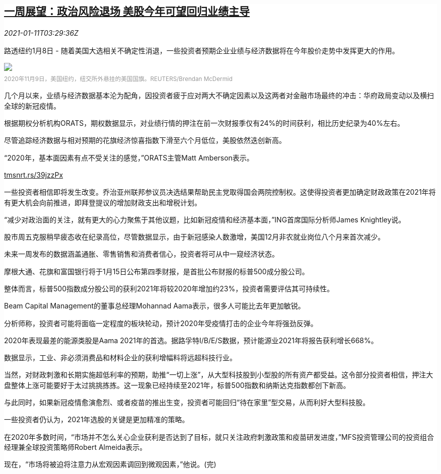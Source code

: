 
[一周展望：政治风险退场 美股今年可望回归业绩主导](https://cn.reuters.com/article/weekahead-us-stocks-pol-res-0111-idCNKBS29G06X)
------

<div><i>2021-01-11T03:29:36Z</i></div><p>路透纽约1月8日 - 随着美国大选相关不确定性消退，一些投资者预期企业业绩与经济数据将在今年股价走势中发挥更大的作用。</p><img src="https://static.reuters.com/resources/r/?m=02&d=20210111&t=2&i=1547317405&r=LYNXMPEH0A03K" width="100%"><div><small style="color: #999;">2020年11月9日，美国纽约，纽交所外悬挂的美国国旗。REUTERS/Brendan McDermid</small></div><p>几个月以来，业绩与经济数据基本沦为配角，因投资者疲于应对两大不确定因素以及这两者对金融市场最终的冲击：华府政局变动以及横扫全球的新冠疫情。</p><p>根据期权分析机构ORATS，期权数据显示，对业绩行情的押注在前一次财报季仅有24%的时间获利，相比历史纪录为40%左右。</p><p>尽管追踪经济数据与相对预期的花旗经济惊喜指数下滑至六个月低位，美股依然迭创新高。</p><p>“2020年，基本面因素有点不受关注的感觉，”ORATS主管Matt Amberson表示。</p><p><a href="https://tmsnrt.rs/39jzzPx">tmsnrt.rs/39jzzPx</a></p><p>一些投资者相信即将发生改变。乔治亚州联邦参议员决选结果帮助民主党取得国会两院控制权。这使得投资者更加确定财政政策在2021年将有更大机会向前推进，即拜登提议的增加财政支出和增税计划。</p><p>“减少对政治面的关注，就有更大的心力聚焦于其他议题，比如新冠疫情和经济基本面，”ING首席国际分析师James Knightley说。</p><p>股市周五克服稍早疲态收在纪录高位，尽管数据显示，由于新冠感染人数激增，美国12月非农就业岗位八个月来首次减少。</p><p>未来一周发布的数据涵盖通胀、零售销售和消费者信心，投资者将可从中一窥经济状态。</p><p>摩根大通、花旗和富国银行将于1月15日公布第四季财报，是首批公布财报的标普500成分股公司。</p><p>整体而言，标普500指数成分股公司的获利2021年将较2020年增加约23%，投资者需要评估其可持续性。</p><p>Beam Capital Management的董事总经理Mohannad Aama表示，很多人可能比去年更加敏锐。</p><p>分析师称，投资者可能将面临一定程度的板块轮动，预计2020年受疫情打击的企业今年将强劲反弹。</p><p>2020年表现最差的能源类股是Aama 2021年的首选。据路孚特I/B/E/S数据，预计能源业2021年将报告获利增长668%。</p><p>数据显示，工业、非必须消费品和材料企业的获利增幅料将远超科技行业。</p><p>当然，对财政刺激和长期实施超低利率的预期，助推“一切上涨”，从大型科技股到小型股的所有资产都受益。这令部分投资者相信，押注大盘整体上涨可能要好于太过挑挑拣拣。这一现象已经持续至2021年，标普500指数和纳斯达克指数都创下新高。</p><p>与此同时，如果新冠疫情愈演愈烈、或者疫苗的推出生变，投资者可能回归“待在家里”型交易，从而利好大型科技股。</p><p>一些投资者仍认为，2021年选股的关键是更加精准的策略。</p><p>在2020年多数时间，“市场并不怎么关心企业获利是否达到了目标，就只关注政府刺激政策和疫苗研发进度，”MFS投资管理公司的投资组合经理兼全球投资策略师Robert Almeida表示。</p><p>现在，“市场将被迫将注意力从宏观因素调回到微观因素，”他说。(完)</p>
